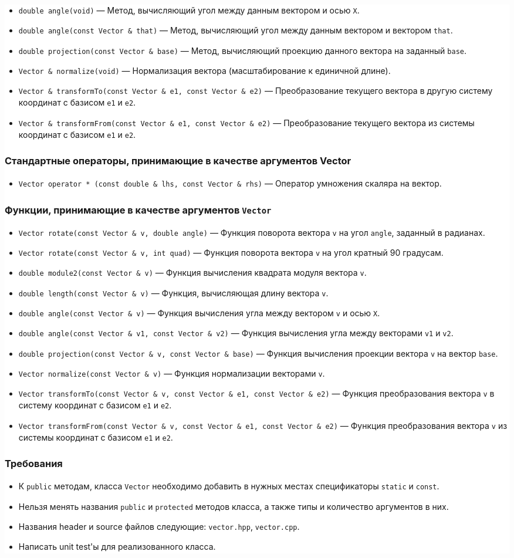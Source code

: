 * `double angle(void)` — Метод, вычисляющий угол между данным вектором и осью `X`.

* `double angle(const Vector & that)` — Метод, вычисляющий угол между данным вектором
  и вектором `that`.

* `double projection(const Vector & base)` — Метод, вычисляющий проекцию данного
  вектора на заданный `base`.

* `Vector & normalize(void)` — Нормализация вектора (масштабирование к единичной
  длине).

* `Vector & transformTo(const Vector & e1, const Vector & e2)` — Преобразование
  текущего вектора в другую систему координат с базисом `e1` и `e2`.

* `Vector & transformFrom(const Vector & e1, const Vector & e2)` — Преобразование
  текущего вектора из системы координат с базисом `e1` и `e2`.

### Стандартные операторы, принимающие в качестве аргументов Vector

* `Vector operator * (const double & lhs, const Vector & rhs)` — Оператор умножения
  скаляра на вектор.

### Функции, принимающие в качестве аргументов `Vector`

* `Vector rotate(const Vector & v, double angle)` — Функция поворота вектора `v`
  на угол `angle`, заданный в радианах.

* `Vector rotate(const Vector & v, int quad)` — Функция поворота вектора `v` на
  угол кратный $90$ градусам.

* `double module2(const Vector & v)` — Функция вычисления квадрата модуля вектора
  `v`.

* `double length(const Vector & v)` — Функция, вычисляющая длину вектора `v`.

* `double angle(const Vector & v)` — Функция вычисления угла между вектором `v` и
  осью `X`.

* `double angle(const Vector & v1, const Vector & v2)` — Функция вычисления угла
  между векторами `v1` и `v2`.

* `double projection(const Vector & v, const Vector & base)` — Функция вычисления
  проекции вектора `v` на вектор `base`.

* `Vector normalize(const Vector & v)` — Функция нормализации векторами `v`.

* `Vector transformTo(const Vector & v, const Vector & e1, const Vector & e2)` —
  Функция преобразования вектора `v` в систему координат с базисом `e1` и `e2`.

* `Vector transformFrom(const Vector & v, const Vector & e1, const Vector & e2)` —
  Функция преобразования вектора `v` из системы координат с базисом `e1` и `e2`.

### Требования

* К `public` методам, класса `Vector` необходимо добавить в нужных местах
  спецификаторы `static` и `const`.

* Нельзя менять названия `public` и `protected` методов класса, а также типы
  и количество аргументов в них.

* Названия header и source файлов следующие: `vector.hpp`, `vector.cpp`.

* Написать unit test'ы для реализованного класса.
